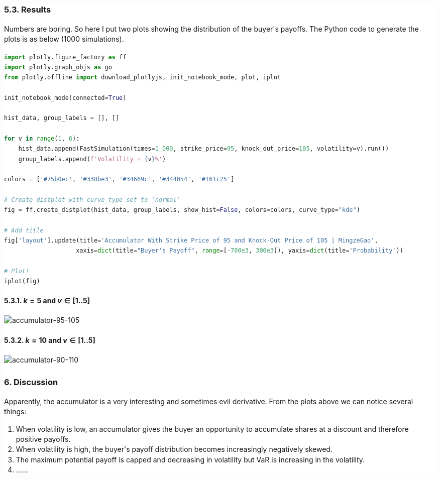 ### 5.3. Results

Numbers are boring. So here I put two plots showing the distribution of the buyer's payoffs. The Python code to generate the plots is as below (1000 simulations).

```python
import plotly.figure_factory as ff
import plotly.graph_objs as go
from plotly.offline import download_plotlyjs, init_notebook_mode, plot, iplot

init_notebook_mode(connected=True)

hist_data, group_labels = [], []

for v in range(1, 6):
    hist_data.append(FastSimulation(times=1_000, strike_price=95, knock_out_price=105, volatility=v).run())
    group_labels.append(f'Volatility = {v}%')
    
colors = ['#75b0ec', '#338be3', '#34669c', '#344054', '#161c25']

# Create distplot with curve_type set to 'normal'
fig = ff.create_distplot(hist_data, group_labels, show_hist=False, colors=colors, curve_type="kde")

# Add title
fig['layout'].update(title='Accumulator With Strike Price of 95 and Knock-Out Price of 105 | MingzeGao', 
                    xaxis=dict(title="Buyer's Payoff", range=[-700e3, 300e3]), yaxis=dict(title='Probability'))

# Plot!
iplot(fig)
```

#### 5.3.1. $k=5$ and $v\in [1..5]$

![accumulator-95-105](/images/accumulator-95-105.png)

#### 5.3.2. $k=10$ and $v\in [1..5]$

![accumulator-90-110](/images/accumulator-90-110.png)

### 6. Discussion

Apparently, the accumulator is a very interesting and sometimes evil derivative. From the plots above we can notice several things:

1. When volatility is low, an accumulator gives the buyer an opportunity to accumulate shares at a discount and therefore positive payoffs.
2. When volatility is high, the buyer's payoff distribution becomes increasingly negatively skewed.
3. The maximum potential payoff is capped and decreasing in volatility but VaR is increasing in the volatility.
4. ......
